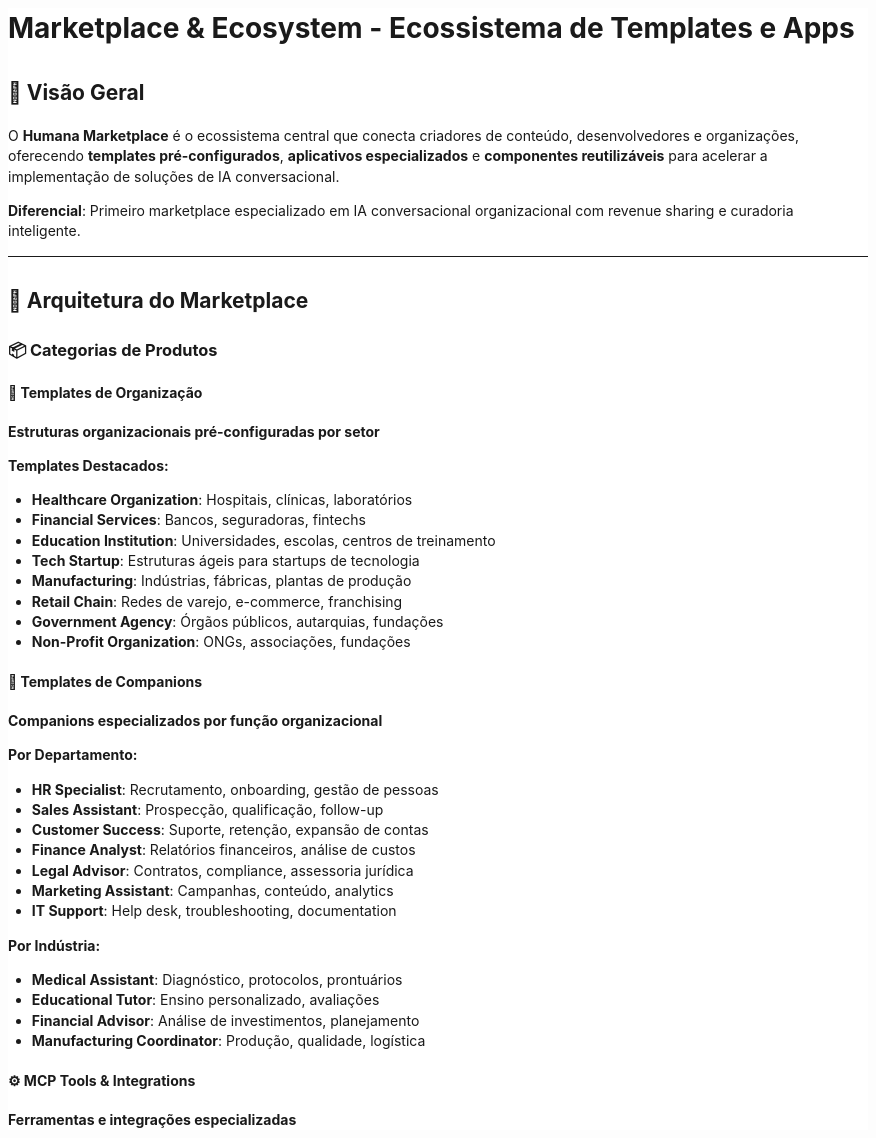 # Marketplace & Ecosystem - Ecossistema de Templates e Apps

## 🎯 Visão Geral

O **Humana Marketplace** é o ecossistema central que conecta criadores de conteúdo, desenvolvedores e organizações, oferecendo **templates pré-configurados**, **aplicativos especializados** e **componentes reutilizáveis** para acelerar a implementação de soluções de IA conversacional.

**Diferencial**: Primeiro marketplace especializado em IA conversacional organizacional com revenue sharing e curadoria inteligente.

---

## 🏪 Arquitetura do Marketplace

### **📦 Categorias de Produtos**

#### **🏢 Templates de Organização**
**Estruturas organizacionais pré-configuradas por setor**

**Templates Destacados:**
- **Healthcare Organization**: Hospitais, clínicas, laboratórios
- **Financial Services**: Bancos, seguradoras, fintechs  
- **Education Institution**: Universidades, escolas, centros de treinamento
- **Tech Startup**: Estruturas ágeis para startups de tecnologia
- **Manufacturing**: Indústrias, fábricas, plantas de produção
- **Retail Chain**: Redes de varejo, e-commerce, franchising
- **Government Agency**: Órgãos públicos, autarquias, fundações
- **Non-Profit Organization**: ONGs, associações, fundações

#### **🤖 Templates de Companions**
**Companions especializados por função organizacional**

**Por Departamento:**
- **HR Specialist**: Recrutamento, onboarding, gestão de pessoas
- **Sales Assistant**: Prospecção, qualificação, follow-up
- **Customer Success**: Suporte, retenção, expansão de contas
- **Finance Analyst**: Relatórios financeiros, análise de custos
- **Legal Advisor**: Contratos, compliance, assessoria jurídica
- **Marketing Assistant**: Campanhas, conteúdo, analytics
- **IT Support**: Help desk, troubleshooting, documentation

**Por Indústria:**
- **Medical Assistant**: Diagnóstico, protocolos, prontuários
- **Educational Tutor**: Ensino personalizado, avaliações
- **Financial Advisor**: Análise de investimentos, planejamento
- **Manufacturing Coordinator**: Produção, qualidade, logística

#### **⚙️ MCP Tools & Integrations**
**Ferramentas e integrações especializadas**
